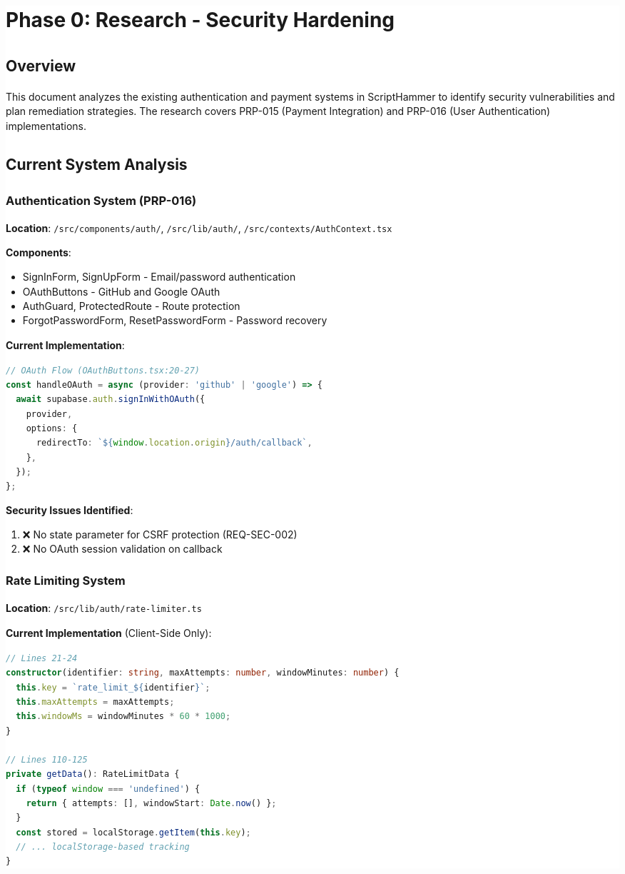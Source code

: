 # Phase 0: Research - Security Hardening

## Overview

This document analyzes the existing authentication and payment systems in ScriptHammer to identify security vulnerabilities and plan remediation strategies. The research covers PRP-015 (Payment Integration) and PRP-016 (User Authentication) implementations.

## Current System Analysis

### Authentication System (PRP-016)

**Location**: `/src/components/auth/`, `/src/lib/auth/`, `/src/contexts/AuthContext.tsx`

**Components**:

- SignInForm, SignUpForm - Email/password authentication
- OAuthButtons - GitHub and Google OAuth
- AuthGuard, ProtectedRoute - Route protection
- ForgotPasswordForm, ResetPasswordForm - Password recovery

**Current Implementation**:

```typescript
// OAuth Flow (OAuthButtons.tsx:20-27)
const handleOAuth = async (provider: 'github' | 'google') => {
  await supabase.auth.signInWithOAuth({
    provider,
    options: {
      redirectTo: `${window.location.origin}/auth/callback`,
    },
  });
};
```

**Security Issues Identified**:

1. ❌ No state parameter for CSRF protection (REQ-SEC-002)
2. ❌ No OAuth session validation on callback

### Rate Limiting System

**Location**: `/src/lib/auth/rate-limiter.ts`

**Current Implementation** (Client-Side Only):

```typescript
// Lines 21-24
constructor(identifier: string, maxAttempts: number, windowMinutes: number) {
  this.key = `rate_limit_${identifier}`;
  this.maxAttempts = maxAttempts;
  this.windowMs = windowMinutes * 60 * 1000;
}

// Lines 110-125
private getData(): RateLimitData {
  if (typeof window === 'undefined') {
    return { attempts: [], windowStart: Date.now() };
  }
  const stored = localStorage.getItem(this.key);
  // ... localStorage-based tracking
}
```
